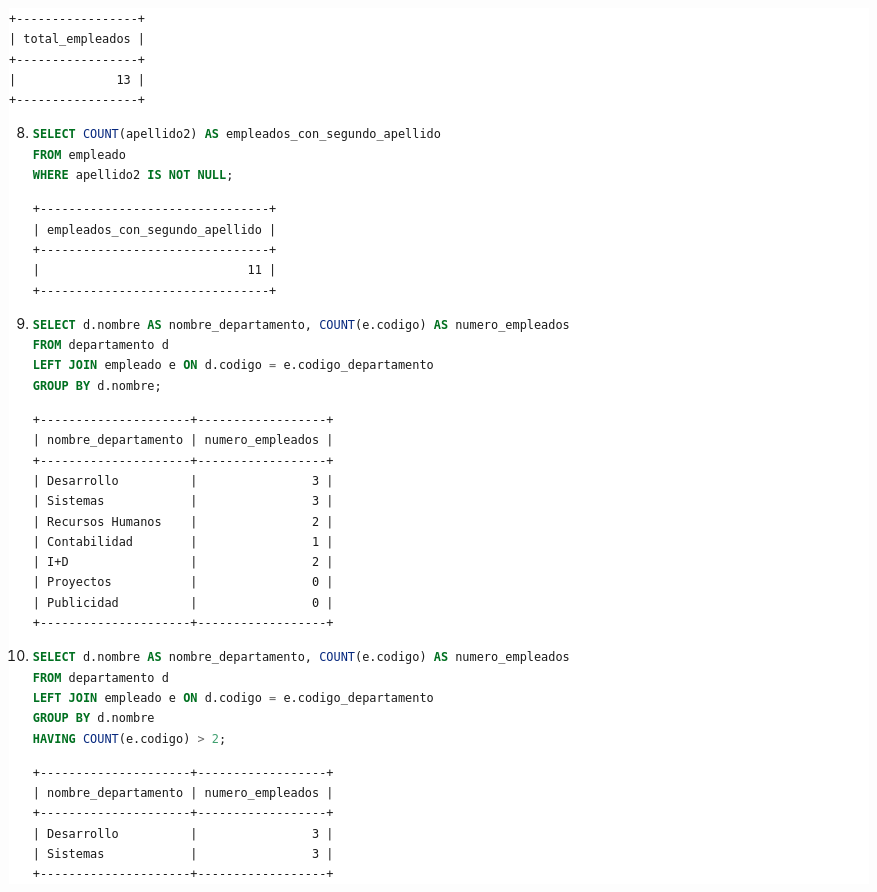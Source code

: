    ```
   +-----------------+
   | total_empleados |
   +-----------------+
   |              13 |
   +-----------------+
   ```

8. ```sql
   SELECT COUNT(apellido2) AS empleados_con_segundo_apellido
   FROM empleado
   WHERE apellido2 IS NOT NULL;
   ```

   ```
   +--------------------------------+
   | empleados_con_segundo_apellido |
   +--------------------------------+
   |                             11 |
   +--------------------------------+
   ```

9. ```sql
   SELECT d.nombre AS nombre_departamento, COUNT(e.codigo) AS numero_empleados
   FROM departamento d
   LEFT JOIN empleado e ON d.codigo = e.codigo_departamento
   GROUP BY d.nombre;
   ```

   ```
   +---------------------+------------------+
   | nombre_departamento | numero_empleados |
   +---------------------+------------------+
   | Desarrollo          |                3 |
   | Sistemas            |                3 |
   | Recursos Humanos    |                2 |
   | Contabilidad        |                1 |
   | I+D                 |                2 |
   | Proyectos           |                0 |
   | Publicidad          |                0 |
   +---------------------+------------------+
   ```

10. ```sql
    SELECT d.nombre AS nombre_departamento, COUNT(e.codigo) AS numero_empleados
    FROM departamento d
    LEFT JOIN empleado e ON d.codigo = e.codigo_departamento
    GROUP BY d.nombre
    HAVING COUNT(e.codigo) > 2;
    ```

    ```
    +---------------------+------------------+
    | nombre_departamento | numero_empleados |
    +---------------------+------------------+
    | Desarrollo          |                3 |
    | Sistemas            |                3 |
    +---------------------+------------------+
    ```

